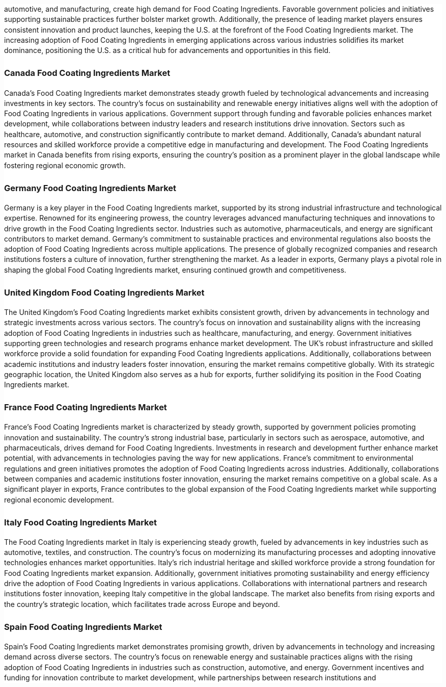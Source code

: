 automotive, and manufacturing, create high demand for Food Coating Ingredients. Favorable government policies and initiatives supporting sustainable practices further bolster market growth. Additionally, the presence of leading market players ensures consistent innovation and product launches, keeping the U.S. at the forefront of the Food Coating Ingredients market. The increasing adoption of Food Coating Ingredients in emerging applications across various industries solidifies its market dominance, positioning the U.S. as a critical hub for advancements and opportunities in this field.</p><h3>Canada Food Coating Ingredients Market</h3><p>Canada&rsquo;s Food Coating Ingredients market demonstrates steady growth fueled by technological advancements and increasing investments in key sectors. The country&rsquo;s focus on sustainability and renewable energy initiatives aligns well with the adoption of Food Coating Ingredients in various applications. Government support through funding and favorable policies enhances market development, while collaborations between industry leaders and research institutions drive innovation. Sectors such as healthcare, automotive, and construction significantly contribute to market demand. Additionally, Canada&rsquo;s abundant natural resources and skilled workforce provide a competitive edge in manufacturing and development. The Food Coating Ingredients market in Canada benefits from rising exports, ensuring the country&rsquo;s position as a prominent player in the global landscape while fostering regional economic growth.</p><h3>Germany Food Coating Ingredients Market</h3><p>Germany is a key player in the Food Coating Ingredients market, supported by its strong industrial infrastructure and technological expertise. Renowned for its engineering prowess, the country leverages advanced manufacturing techniques and innovations to drive growth in the Food Coating Ingredients sector. Industries such as automotive, pharmaceuticals, and energy are significant contributors to market demand. Germany&rsquo;s commitment to sustainable practices and environmental regulations also boosts the adoption of Food Coating Ingredients across multiple applications. The presence of globally recognized companies and research institutions fosters a culture of innovation, further strengthening the market. As a leader in exports, Germany plays a pivotal role in shaping the global Food Coating Ingredients market, ensuring continued growth and competitiveness.</p><h3>United Kingdom Food Coating Ingredients Market</h3><p>The United Kingdom&rsquo;s Food Coating Ingredients market exhibits consistent growth, driven by advancements in technology and strategic investments across various sectors. The country&rsquo;s focus on innovation and sustainability aligns with the increasing adoption of Food Coating Ingredients in industries such as healthcare, manufacturing, and energy. Government initiatives supporting green technologies and research programs enhance market development. The UK&rsquo;s robust infrastructure and skilled workforce provide a solid foundation for expanding Food Coating Ingredients applications. Additionally, collaborations between academic institutions and industry leaders foster innovation, ensuring the market remains competitive globally. With its strategic geographic location, the United Kingdom also serves as a hub for exports, further solidifying its position in the Food Coating Ingredients market.</p><h3>France Food Coating Ingredients Market</h3><p>France&rsquo;s Food Coating Ingredients market is characterized by steady growth, supported by government policies promoting innovation and sustainability. The country&rsquo;s strong industrial base, particularly in sectors such as aerospace, automotive, and pharmaceuticals, drives demand for Food Coating Ingredients. Investments in research and development further enhance market potential, with advancements in technologies paving the way for new applications. France&rsquo;s commitment to environmental regulations and green initiatives promotes the adoption of Food Coating Ingredients across industries. Additionally, collaborations between companies and academic institutions foster innovation, ensuring the market remains competitive on a global scale. As a significant player in exports, France contributes to the global expansion of the Food Coating Ingredients market while supporting regional economic development.</p><h3>Italy Food Coating Ingredients Market</h3><p>The Food Coating Ingredients market in Italy is experiencing steady growth, fueled by advancements in key industries such as automotive, textiles, and construction. The country&rsquo;s focus on modernizing its manufacturing processes and adopting innovative technologies enhances market opportunities. Italy&rsquo;s rich industrial heritage and skilled workforce provide a strong foundation for Food Coating Ingredients market expansion. Additionally, government initiatives promoting sustainability and energy efficiency drive the adoption of Food Coating Ingredients in various applications. Collaborations with international partners and research institutions foster innovation, keeping Italy competitive in the global landscape. The market also benefits from rising exports and the country&rsquo;s strategic location, which facilitates trade across Europe and beyond.</p><h3>Spain Food Coating Ingredients Market</h3><p>Spain&rsquo;s Food Coating Ingredients market demonstrates promising growth, driven by advancements in technology and increasing demand across diverse sectors. The country&rsquo;s focus on renewable energy and sustainable practices aligns with the rising adoption of Food Coating Ingredients in industries such as construction, automotive, and energy. Government incentives and funding for innovation contribute to market development, while partnerships between research institutions and